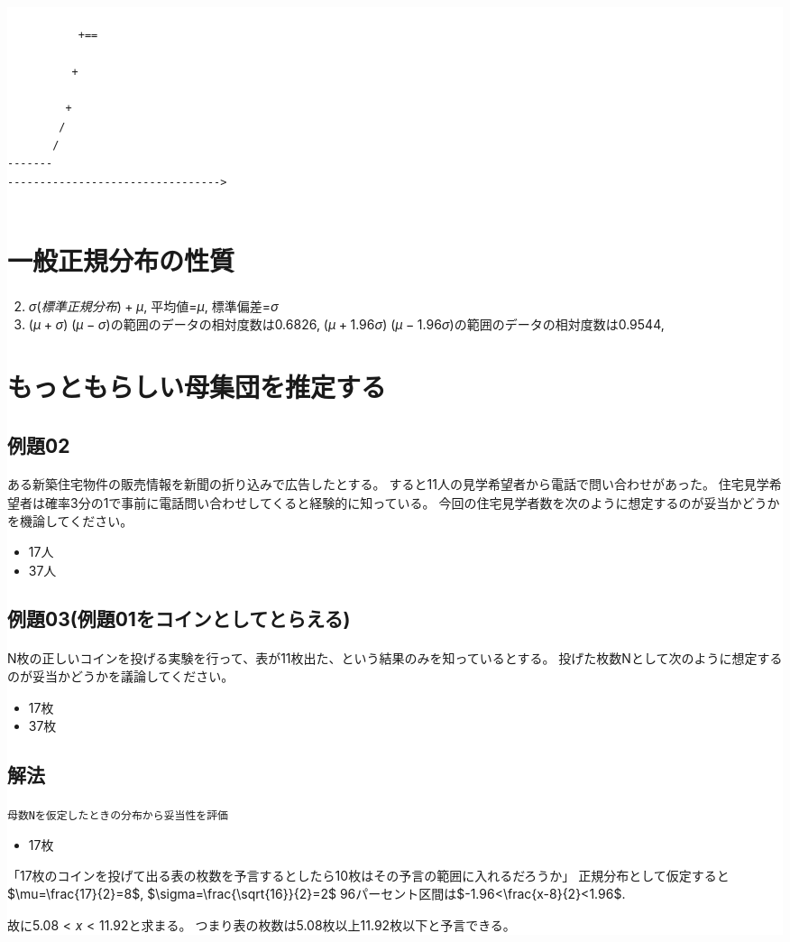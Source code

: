 
```

           +==

          +

         +
        /
       /
-------
--------------------------------->


```

# 一般正規分布の性質
2. $\sigma (標準正規分布)+\mu$, 平均値=$\mu$, 標準偏差=$\sigma$
3. $(\mu+\sigma)~(\mu-\sigma)$の範囲のデータの相対度数は0.6826, $(\mu+1.96\sigma)~(\mu-1.96\sigma)$の範囲のデータの相対度数は0.9544, 


# もっともらしい母集団を推定する
## 例題02
ある新築住宅物件の販売情報を新聞の折り込みで広告したとする。
すると11人の見学希望者から電話で問い合わせがあった。
住宅見学希望者は確率3分の1で事前に電話問い合わせしてくると経験的に知っている。
今回の住宅見学者数を次のように想定するのが妥当かどうかを機論してください。
- 17人
- 37人

## 例題03(例題01をコインとしてとらえる)
N枚の正しいコインを投げる実験を行って、表が11枚出た、という結果のみを知っているとする。
投げた枚数Nとして次のように想定するのが妥当かどうかを議論してください。
- 17枚
- 37枚

## 解法
`母数Nを仮定したときの分布から妥当性を評価`

- 17枚

「17枚のコインを投げて出る表の枚数を予言するとしたら10枚はその予言の範囲に入れるだろうか」
正規分布として仮定すると$\mu=\frac{17}{2}=8$, $\sigma=\frac{\sqrt{16}}{2}=2$
96パーセント区間は$-1.96<\frac{x-8}{2}<1.96$.

故に$5.08<x<11.92$と求まる。
つまり表の枚数は5.08枚以上11.92枚以下と予言できる。
